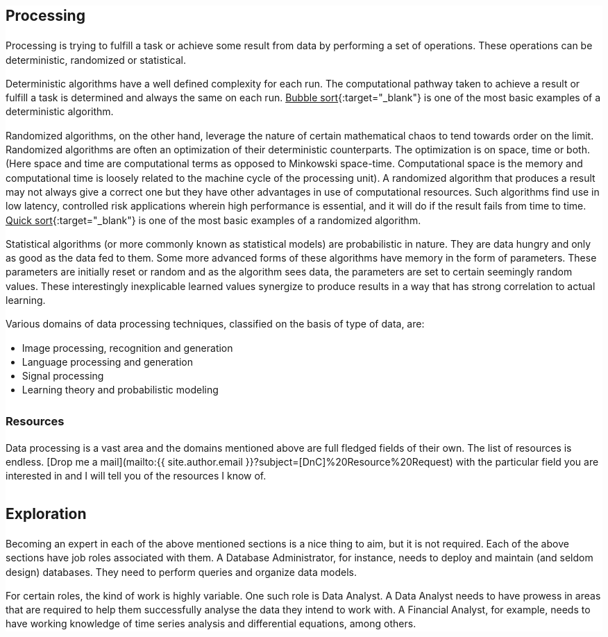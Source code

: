 ## Processing

Processing is trying to fulfill a task or achieve some result from data by performing a set of operations. These operations can be deterministic, randomized or statistical.

Deterministic algorithms have a well defined complexity for each run. The computational pathway taken to achieve a result or fulfill a task is determined and always the same on each run. [Bubble sort](https://en.wikipedia.org/wiki/Bubble_sort){:target="_blank"} is one of the most basic examples of a deterministic algorithm.

Randomized algorithms, on the other hand, leverage the nature of certain mathematical chaos to tend towards order on the limit. Randomized algorithms are often an optimization of their deterministic counterparts. The optimization is on space, time or both. (Here space and time are computational terms as opposed to Minkowski space-time. Computational space is the memory and computational time is loosely related to the machine cycle of the processing unit). A randomized algorithm that produces a result may not always give a correct one but they have other advantages in use of computational resources. Such algorithms find use in low latency, controlled risk applications wherein high performance is essential, and it will do if the result fails from time to time. [Quick sort](https://en.wikipedia.org/wiki/Quicksort){:target="_blank"} is one of the most basic examples of a randomized algorithm.

Statistical algorithms (or more commonly known as statistical models) are probabilistic in nature. They are data hungry and only as good as the data fed to them. Some more advanced forms of these algorithms have memory in the form of parameters. These parameters are initially reset or random and as the algorithm sees data, the parameters are set to certain seemingly random values. These interestingly inexplicable learned values synergize to produce results in a way that has strong correlation to actual learning.

Various domains of data processing techniques, classified on the basis of type of data, are:

- Image processing, recognition and generation
- Language processing and generation
- Signal processing
- Learning theory and probabilistic modeling

### Resources

Data processing is a vast area and the domains mentioned above are full fledged fields of their own. The list of resources is endless. [Drop me a mail](mailto:{{ site.author.email }}?subject=[DnC]%20Resource%20Request) with the particular field you are interested in and I will tell you of the resources I know of.

## Exploration

Becoming an expert in each of the above mentioned sections is a nice thing to aim, but it is not required. Each of the above sections have job roles associated with them. A Database Administrator, for instance, needs to deploy and maintain (and seldom design) databases. They need to perform queries and organize data models.

For certain roles, the kind of work is highly variable. One such role is Data Analyst. A Data Analyst needs to have prowess in areas that are required to help them successfully analyse the data they intend to work with. A Financial Analyst, for example, needs to have working knowledge of time series analysis and differential equations, among others.
